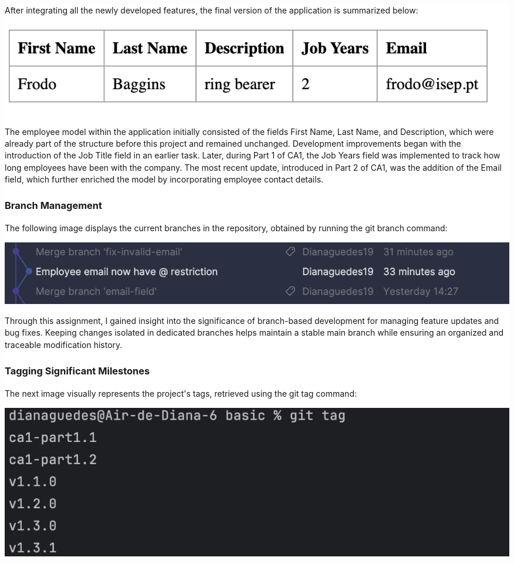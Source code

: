 After integrating all the newly developed features, the final version of the application is summarized below:

![FinalResult](src/main/java/images/finalResult.png)

The employee model within the application initially consisted of the fields First Name, Last Name, and Description, which were already part of the structure before this project and remained unchanged. Development improvements began with the introduction of the Job Title field in an earlier task. Later, during Part 1 of CA1, the Job Years field was implemented to track how long employees have been with the company. The most recent update, introduced in Part 2 of CA1, was the addition of the Email field, which further enriched the model by incorporating employee contact details.

### Branch Management 

The following image displays the current branches in the repository, obtained by running the git branch command:

![Branch](src/main/java/images/branch.png)

Through this assignment, I gained insight into the significance of branch-based development for managing feature updates and bug fixes. Keeping changes isolated in dedicated branches helps maintain a stable main branch while ensuring an organized and traceable modification history.

### Tagging Significant Milestones

The next image visually represents the project's tags, retrieved using the git tag command:

![Tags](src/main/java/images/tags.png)
